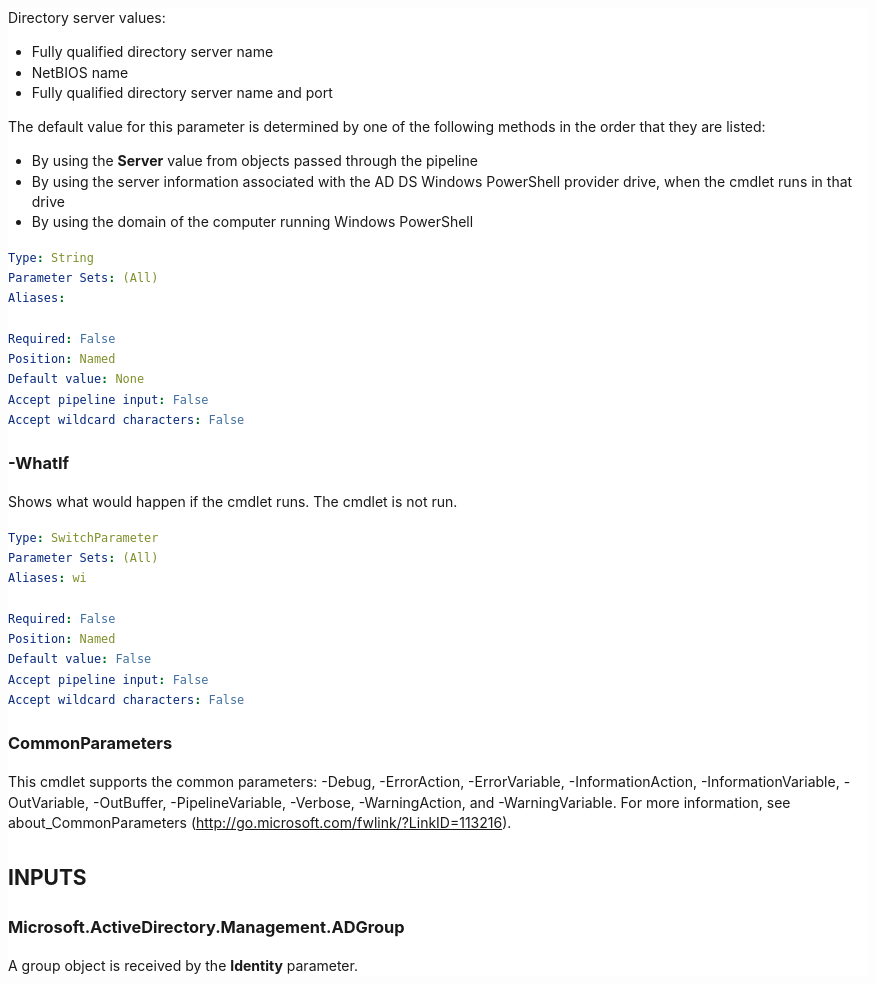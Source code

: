 Directory server values:  

- Fully qualified directory server name
- NetBIOS name
- Fully qualified directory server name and port

The default value for this parameter is determined by one of the following methods in the order that they are listed:

- By using the **Server** value from objects passed through the pipeline
- By using the server information associated with the AD DS Windows PowerShell provider drive, when the cmdlet runs in that drive
- By using the domain of the computer running Windows PowerShell

```yaml
Type: String
Parameter Sets: (All)
Aliases: 

Required: False
Position: Named
Default value: None
Accept pipeline input: False
Accept wildcard characters: False
```

### -WhatIf
Shows what would happen if the cmdlet runs.
The cmdlet is not run.

```yaml
Type: SwitchParameter
Parameter Sets: (All)
Aliases: wi

Required: False
Position: Named
Default value: False
Accept pipeline input: False
Accept wildcard characters: False
```

### CommonParameters
This cmdlet supports the common parameters: -Debug, -ErrorAction, -ErrorVariable, -InformationAction, -InformationVariable, -OutVariable, -OutBuffer, -PipelineVariable, -Verbose, -WarningAction, and -WarningVariable. For more information, see about_CommonParameters (http://go.microsoft.com/fwlink/?LinkID=113216).

## INPUTS

### Microsoft.ActiveDirectory.Management.ADGroup
A group object is received by the **Identity** parameter.
